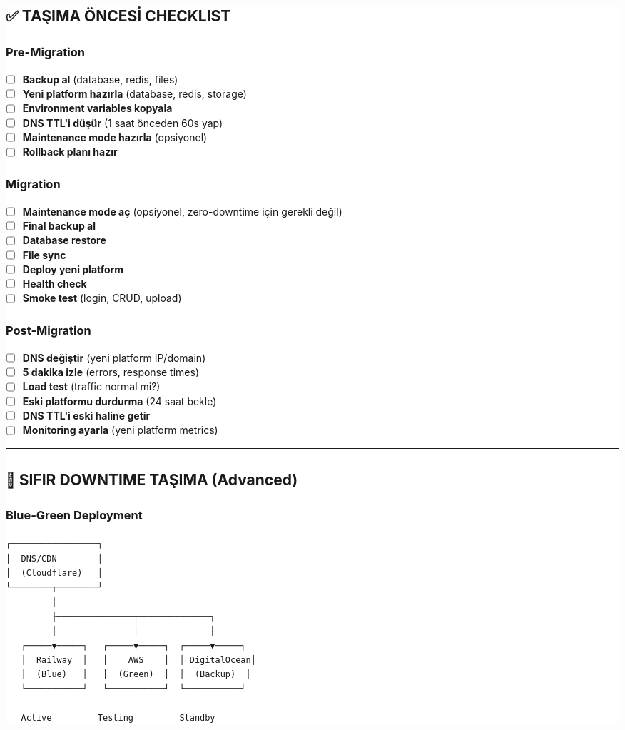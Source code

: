 ## ✅ TAŞIMA ÖNCESİ CHECKLIST

### Pre-Migration

- [ ] **Backup al** (database, redis, files)
- [ ] **Yeni platform hazırla** (database, redis, storage)
- [ ] **Environment variables kopyala**
- [ ] **DNS TTL'i düşür** (1 saat önceden 60s yap)
- [ ] **Maintenance mode hazırla** (opsiyonel)
- [ ] **Rollback planı hazır**

### Migration

- [ ] **Maintenance mode aç** (opsiyonel, zero-downtime için gerekli değil)
- [ ] **Final backup al**
- [ ] **Database restore**
- [ ] **File sync**
- [ ] **Deploy yeni platform**
- [ ] **Health check**
- [ ] **Smoke test** (login, CRUD, upload)

### Post-Migration

- [ ] **DNS değiştir** (yeni platform IP/domain)
- [ ] **5 dakika izle** (errors, response times)
- [ ] **Load test** (traffic normal mi?)
- [ ] **Eski platformu durdurma** (24 saat bekle)
- [ ] **DNS TTL'i eski haline getir**
- [ ] **Monitoring ayarla** (yeni platform metrics)

---

## 🎯 SIFIR DOWNTIME TAŞIMA (Advanced)

### Blue-Green Deployment

```
┌─────────────────┐
│  DNS/CDN        │
│  (Cloudflare)   │
└────────┬────────┘
         │
         ├───────────────┬──────────────┐
         │               │              │
   ┌─────▼─────┐   ┌─────▼─────┐  ┌─────▼─────┐
   │  Railway  │   │    AWS    │  │ DigitalOcean│
   │  (Blue)   │   │  (Green)  │  │  (Backup)  │
   └───────────┘   └───────────┘  └───────────┘
   
   Active         Testing         Standby
```
